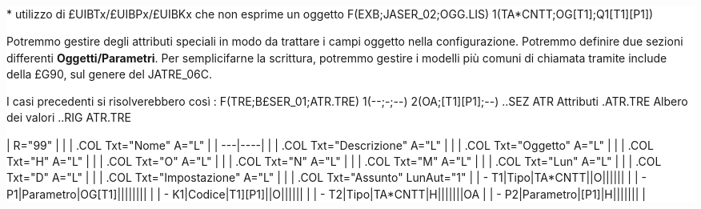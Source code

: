  \* utilizzo di £UIBTx/£UIBPx/£UIBKx che non esprime un oggetto
             F(EXB;JASER_02;OGG.LIS) 1(TA\*CNTT;OG[T1];Q1[T1][P1])

Potremmo gestire degli attributi speciali in modo da trattare i campi oggetto nella configurazione.
Potremmo definire due sezioni differenti **Oggetti/Parametri**.
Per semplicifarne la scrittura, potremmo gestire i modelli più comuni di chiamata tramite include della £G90, sul genere del JATRE_06C.

I casi precedenti si risolverebbero così : 
 F(TRE;B£SER_01;ATR.TRE) 1(--;-;--) 2(OA;[T1][P1];--)
..SEZ
ATR            Attributi
.ATR.TRE        Albero dei valori
..RIG
ATR.TRE


|  R="99" |
| 
| .COL Txt="Nome" A="L" |
| ---|----|
| 
| .COL Txt="Descrizione" A="L" |
| 
| .COL Txt="Oggetto" A="L" |
| 
| .COL Txt="H" A="L" |
| 
| .COL Txt="O" A="L" |
| 
| .COL Txt="N" A="L" |
| 
| .COL Txt="M" A="L" |
| 
| .COL Txt="Lun" A="L" |
| 
| .COL Txt="D" A="L" |
| 
| .COL Txt="Impostazione" A="L" |
| 
| .COL Txt="Assunto" LunAut="1" |
|  - T1|Tipo|TA\*CNTT||O|||||| |
|  - P1|Parametro|OG[T1]|||||||| |
|  - K1|Codice|T1][P1]||O|||||| |
|  - T2|Tipo|TA\*CNTT|H|||||||OA |
|  - P2|Parametro|[P1]|H||||||| |